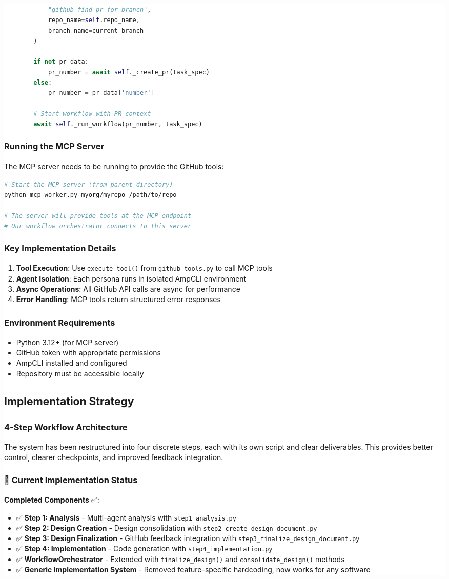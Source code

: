 ```python
            "github_find_pr_for_branch",
            repo_name=self.repo_name,
            branch_name=current_branch
        )
        
        if not pr_data:
            pr_number = await self._create_pr(task_spec)
        else:
            pr_number = pr_data['number']
        
        # Start workflow with PR context
        await self._run_workflow(pr_number, task_spec)
```

### Running the MCP Server

The MCP server needs to be running to provide the GitHub tools:

```bash
# Start the MCP server (from parent directory)
python mcp_worker.py myorg/myrepo /path/to/repo

# The server will provide tools at the MCP endpoint
# Our workflow orchestrator connects to this server
```

### Key Implementation Details

1. **Tool Execution**: Use `execute_tool()` from `github_tools.py` to call MCP tools
2. **Agent Isolation**: Each persona runs in isolated AmpCLI environment
3. **Async Operations**: All GitHub API calls are async for performance
4. **Error Handling**: MCP tools return structured error responses

### Environment Requirements

- Python 3.12+ (for MCP server)
- GitHub token with appropriate permissions
- AmpCLI installed and configured
- Repository must be accessible locally

## Implementation Strategy

### 4-Step Workflow Architecture

The system has been restructured into four discrete steps, each with its own script and clear deliverables. This provides better control, clearer checkpoints, and improved feedback integration.

### 🎯 **Current Implementation Status**

**Completed Components** ✅:
- ✅ **Step 1: Analysis** - Multi-agent analysis with `step1_analysis.py`
- ✅ **Step 2: Design Creation** - Design consolidation with `step2_create_design_document.py`
- ✅ **Step 3: Design Finalization** - GitHub feedback integration with `step3_finalize_design_document.py`
- ✅ **Step 4: Implementation** - Code generation with `step4_implementation.py`
- ✅ **WorkflowOrchestrator** - Extended with `finalize_design()` and `consolidate_design()` methods
- ✅ **Generic Implementation System** - Removed feature-specific hardcoding, now works for any software
